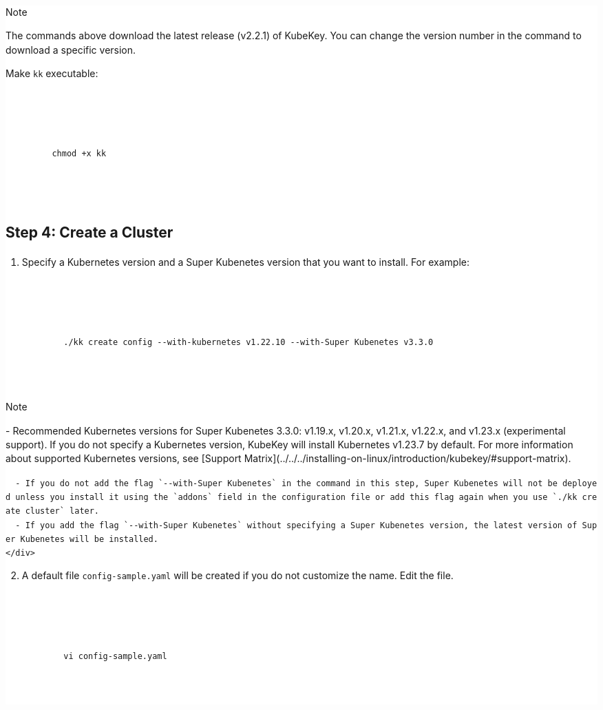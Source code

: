 <div className="notices note">
  <p>Note</p>
  <div>
    The commands above download the latest release (v2.2.1) of KubeKey. You can change the version number in the command to download a specific version.
  </div>
</div>


Make `kk` executable:

<article className="highlight">
  <pre>
      <div className="copy-code-button" title="Copy Code"></div>
      <div className="code-over-div">
        <code>chmod +x kk</code>
      </div>
  </pre>
</article>

## Step 4: Create a Cluster

1. Specify a Kubernetes version and a Super Kubenetes version that you want to install. For example:

  <article className="highlight">
    <pre>
        <div className="copy-code-button" title="Copy Code"></div>
        <div className="code-over-div">
          <code>./kk create config --with-kubernetes v1.22.10 --with-Super Kubenetes v3.3.0</code>
        </div>
    </pre>
  </article>

  <div className="notices note">
    <p>Note</p>
    <div>
      - Recommended Kubernetes versions for Super Kubenetes 3.3.0: v1.19.x, v1.20.x, v1.21.x, v1.22.x, and v1.23.x (experimental support). If you do not specify a Kubernetes version, KubeKey will install Kubernetes v1.23.7 by default. For more information about supported Kubernetes versions, see [Support Matrix](../../../installing-on-linux/introduction/kubekey/#support-matrix).

      - If you do not add the flag `--with-Super Kubenetes` in the command in this step, Super Kubenetes will not be deployed unless you install it using the `addons` field in the configuration file or add this flag again when you use `./kk create cluster` later.
      - If you add the flag `--with-Super Kubenetes` without specifying a Super Kubenetes version, the latest version of Super Kubenetes will be installed.
    </div>
  </div>


2. A default file `config-sample.yaml` will be created if you do not customize the name. Edit the file.

  <article className="highlight">
    <pre>
        <div className="copy-code-button" title="Copy Code"></div>
        <div className="code-over-div">
          <code>vi config-sample.yaml</code>
        </div>
    </pre>
  </article>
 